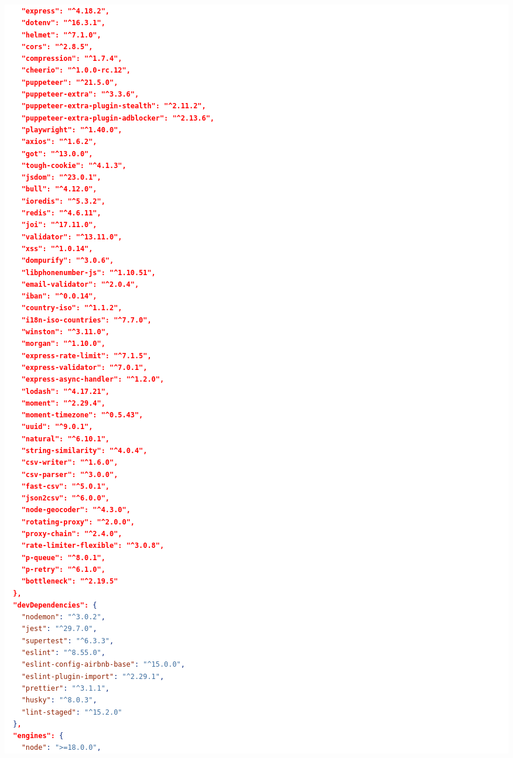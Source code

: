 ```json
    "express": "^4.18.2",
    "dotenv": "^16.3.1",
    "helmet": "^7.1.0",
    "cors": "^2.8.5",
    "compression": "^1.7.4",
    "cheerio": "^1.0.0-rc.12",
    "puppeteer": "^21.5.0",
    "puppeteer-extra": "^3.3.6",
    "puppeteer-extra-plugin-stealth": "^2.11.2",
    "puppeteer-extra-plugin-adblocker": "^2.13.6",
    "playwright": "^1.40.0",
    "axios": "^1.6.2",
    "got": "^13.0.0",
    "tough-cookie": "^4.1.3",
    "jsdom": "^23.0.1",
    "bull": "^4.12.0",
    "ioredis": "^5.3.2",
    "redis": "^4.6.11",
    "joi": "^17.11.0",
    "validator": "^13.11.0",
    "xss": "^1.0.14",
    "dompurify": "^3.0.6",
    "libphonenumber-js": "^1.10.51",
    "email-validator": "^2.0.4",
    "iban": "^0.0.14",
    "country-iso": "^1.1.2",
    "i18n-iso-countries": "^7.7.0",
    "winston": "^3.11.0",
    "morgan": "^1.10.0",
    "express-rate-limit": "^7.1.5",
    "express-validator": "^7.0.1",
    "express-async-handler": "^1.2.0",
    "lodash": "^4.17.21",
    "moment": "^2.29.4",
    "moment-timezone": "^0.5.43",
    "uuid": "^9.0.1",
    "natural": "^6.10.1",
    "string-similarity": "^4.0.4",
    "csv-writer": "^1.6.0",
    "csv-parser": "^3.0.0",
    "fast-csv": "^5.0.1",
    "json2csv": "^6.0.0",
    "node-geocoder": "^4.3.0",
    "rotating-proxy": "^2.0.0",
    "proxy-chain": "^2.4.0",
    "rate-limiter-flexible": "^3.0.8",
    "p-queue": "^8.0.1",
    "p-retry": "^6.1.0",
    "bottleneck": "^2.19.5"
  },
  "devDependencies": {
    "nodemon": "^3.0.2",
    "jest": "^29.7.0",
    "supertest": "^6.3.3",
    "eslint": "^8.55.0",
    "eslint-config-airbnb-base": "^15.0.0",
    "eslint-plugin-import": "^2.29.1",
    "prettier": "^3.1.1",
    "husky": "^8.0.3",
    "lint-staged": "^15.2.0"
  },
  "engines": {
    "node": ">=18.0.0",
```